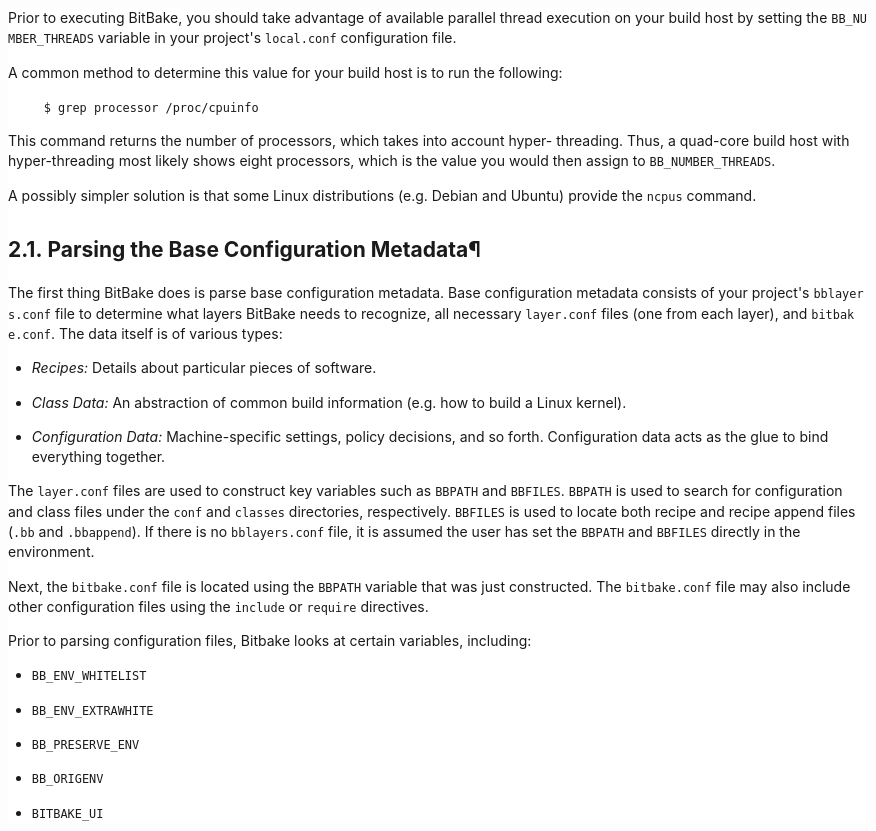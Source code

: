 Prior to executing BitBake, you should take advantage of available parallel
thread execution on your build host by setting the `BB_NUMBER_THREADS`
variable in your project's `local.conf` configuration file.

A common method to determine this value for your build host is to run the
following:

    
    
         $ grep processor /proc/cpuinfo
                    

This command returns the number of processors, which takes into account hyper-
threading. Thus, a quad-core build host with hyper-threading most likely shows
eight processors, which is the value you would then assign to
`BB_NUMBER_THREADS`.

A possibly simpler solution is that some Linux distributions (e.g. Debian and
Ubuntu) provide the `ncpus` command.

## 2.1. Parsing the Base Configuration Metadata¶

The first thing BitBake does is parse base configuration metadata. Base
configuration metadata consists of your project's `bblayers.conf` file to
determine what layers BitBake needs to recognize, all necessary `layer.conf`
files (one from each layer), and `bitbake.conf`. The data itself is of various
types:

  * _Recipes:_ Details about particular pieces of software. 

  * _Class Data:_ An abstraction of common build information (e.g. how to build a Linux kernel). 

  * _Configuration Data:_ Machine-specific settings, policy decisions, and so forth. Configuration data acts as the glue to bind everything together.

The `layer.conf` files are used to construct key variables such as `BBPATH`
and `BBFILES`. `BBPATH` is used to search for configuration and class files
under the `conf` and `classes` directories, respectively. `BBFILES` is used to
locate both recipe and recipe append files (`.bb` and `.bbappend`). If there
is no `bblayers.conf` file, it is assumed the user has set the `BBPATH` and
`BBFILES` directly in the environment.

Next, the `bitbake.conf` file is located using the `BBPATH` variable that was
just constructed. The `bitbake.conf` file may also include other configuration
files using the `include` or `require` directives.

Prior to parsing configuration files, Bitbake looks at certain variables,
including:

  * `BB_ENV_WHITELIST`

  * `BB_ENV_EXTRAWHITE`

  * `BB_PRESERVE_ENV`

  * `BB_ORIGENV`

  * `BITBAKE_UI`
